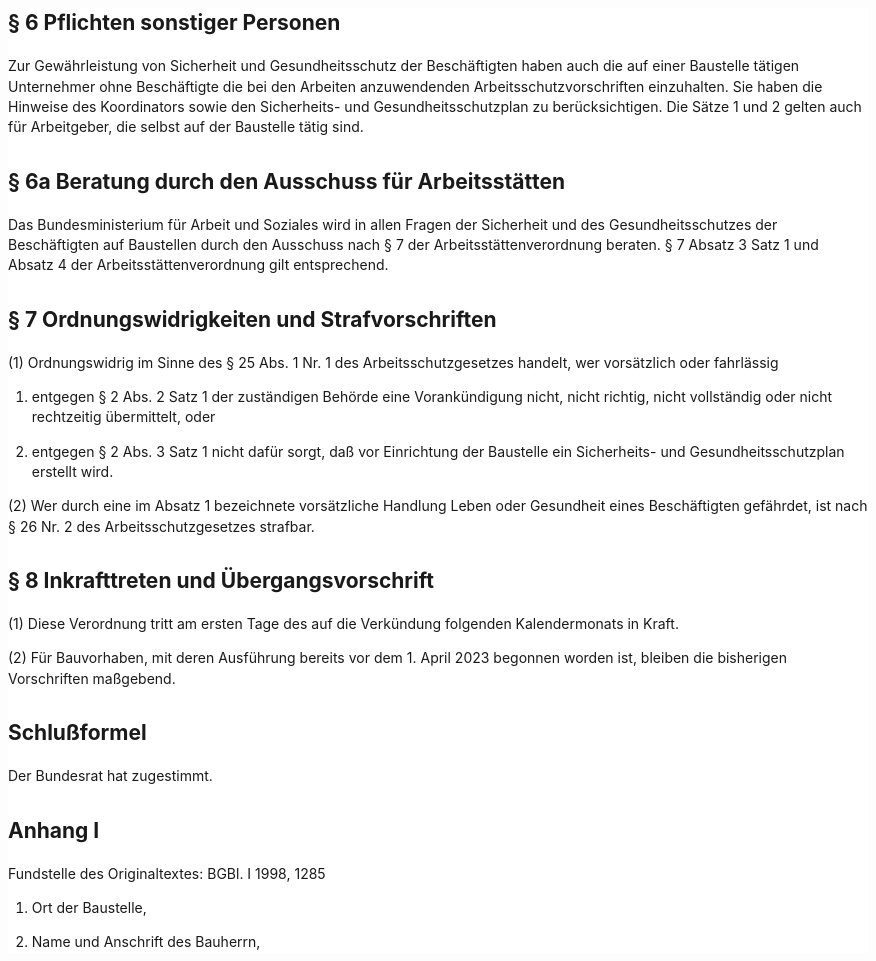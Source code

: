 
## § 6 Pflichten sonstiger Personen

Zur Gewährleistung von Sicherheit und Gesundheitsschutz der Beschäftigten haben auch die auf einer Baustelle tätigen Unternehmer ohne Beschäftigte die bei den Arbeiten anzuwendenden Arbeitsschutzvorschriften einzuhalten. Sie haben die Hinweise des Koordinators sowie den Sicherheits- und Gesundheitsschutzplan zu berücksichtigen. Die Sätze 1 und 2 gelten auch für Arbeitgeber, die selbst auf der Baustelle tätig sind.


## § 6a Beratung durch den Ausschuss für Arbeitsstätten

Das Bundesministerium für Arbeit und Soziales wird in allen Fragen der Sicherheit und des Gesundheitsschutzes der Beschäftigten auf Baustellen durch den Ausschuss nach § 7 der Arbeitsstättenverordnung beraten. § 7 Absatz 3 Satz 1 und Absatz 4 der Arbeitsstättenverordnung gilt entsprechend.


## § 7 Ordnungswidrigkeiten und Strafvorschriften

(1) Ordnungswidrig im Sinne des § 25 Abs. 1 Nr. 1 des Arbeitsschutzgesetzes handelt, wer vorsätzlich oder fahrlässig

1.  entgegen § 2 Abs. 2 Satz 1 der zuständigen Behörde eine Vorankündigung nicht, nicht richtig, nicht vollständig oder nicht rechtzeitig übermittelt, oder


2.  entgegen § 2 Abs. 3 Satz 1 nicht dafür sorgt, daß vor Einrichtung der Baustelle ein Sicherheits- und Gesundheitsschutzplan erstellt wird.




(2) Wer durch eine im Absatz 1 bezeichnete vorsätzliche Handlung Leben oder Gesundheit eines Beschäftigten gefährdet, ist nach § 26 Nr. 2 des Arbeitsschutzgesetzes strafbar.


## § 8 Inkrafttreten und Übergangsvorschrift

(1) Diese Verordnung tritt am ersten Tage des auf die Verkündung folgenden Kalendermonats in Kraft.

(2) Für Bauvorhaben, mit deren Ausführung bereits vor dem 1. April 2023 begonnen worden ist, bleiben die bisherigen Vorschriften maßgebend.


## Schlußformel

Der Bundesrat hat zugestimmt.


## Anhang I

Fundstelle des Originaltextes: BGBl. I 1998, 1285

1.  Ort der Baustelle,


2.  Name und Anschrift des Bauherrn,

